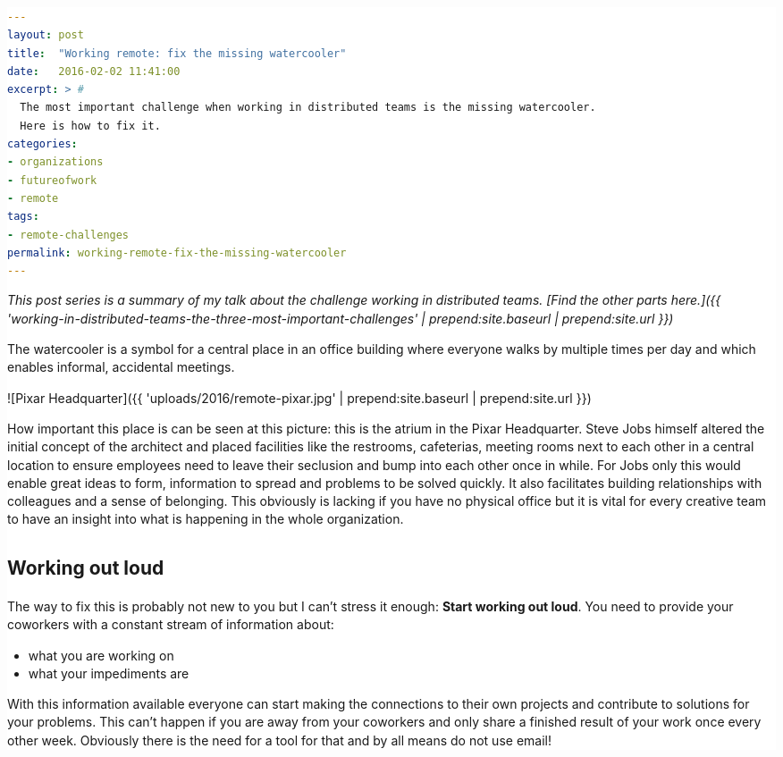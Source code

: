 ```yaml
---
layout: post
title:  "Working remote: fix the missing watercooler"
date:   2016-02-02 11:41:00
excerpt: > #
  The most important challenge when working in distributed teams is the missing watercooler.
  Here is how to fix it.
categories:
- organizations
- futureofwork
- remote
tags:
- remote-challenges
permalink: working-remote-fix-the-missing-watercooler
---
```


*This post series is a summary of my talk about the challenge working in distributed teams. 
[Find the other parts here.]({{ 'working-in-distributed-teams-the-three-most-important-challenges' | prepend:site.baseurl | prepend:site.url }})*

The watercooler is a symbol for a central place in an office building where everyone walks by multiple times per day and 
which enables informal, accidental meetings.

![Pixar Headquarter]({{ 'uploads/2016/remote-pixar.jpg' | prepend:site.baseurl | prepend:site.url }})

How important this place is can be seen at this picture: this is the atrium in the Pixar Headquarter. Steve Jobs himself 
altered the initial concept of the architect and placed facilities like the restrooms, cafeterias, meeting rooms next to
each other in a central location to ensure employees need to leave their seclusion and bump into each other once in 
while. For Jobs only this would enable great ideas to form, information to spread and problems to be solved quickly.
It also facilitates building relationships with colleagues and a sense of belonging. This obviously is lacking if you 
have no physical office but it is vital for every creative team to have an insight into what is happening in the whole 
organization.

## Working out loud

The way to fix this is probably not new to you but I can’t stress it enough: **Start working out loud**. You need to 
provide your coworkers with a constant stream of information about:

- what you are working on
- what your impediments are

With this information available everyone can start making the connections to their own projects and contribute to 
solutions for your problems. This can’t happen if you are away from your coworkers and only share a finished result of 
your work once every other week. Obviously there is the need for a tool for that and by all means do not use email!
